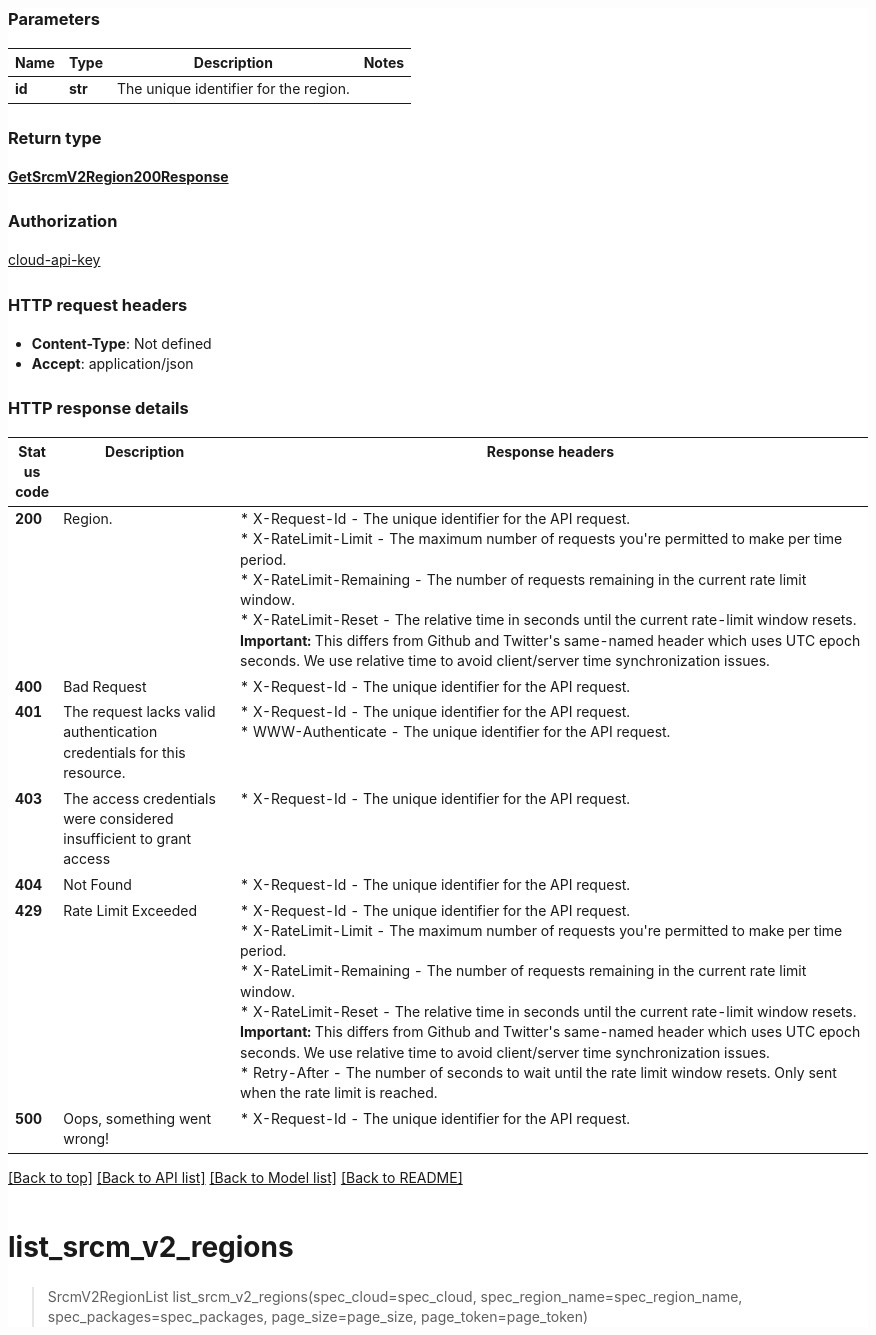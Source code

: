 

### Parameters

Name | Type | Description  | Notes
------------- | ------------- | ------------- | -------------
 **id** | **str**| The unique identifier for the region. | 

### Return type

[**GetSrcmV2Region200Response**](GetSrcmV2Region200Response.md)

### Authorization

[cloud-api-key](../ccloud/README.md#cloud-api-key)

### HTTP request headers

 - **Content-Type**: Not defined
 - **Accept**: application/json

### HTTP response details
| Status code | Description | Response headers |
|-------------|-------------|------------------|
**200** | Region. |  * X-Request-Id - The unique identifier for the API request. <br>  * X-RateLimit-Limit - The maximum number of requests you&#39;re permitted to make per time period. <br>  * X-RateLimit-Remaining - The number of requests remaining in the current rate limit window. <br>  * X-RateLimit-Reset - The relative time in seconds until the current rate-limit window resets.      **Important:** This differs from Github and Twitter&#39;s same-named header which uses UTC epoch seconds. We use relative time to avoid client/server time synchronization issues. <br>  |
**400** | Bad Request |  * X-Request-Id - The unique identifier for the API request. <br>  |
**401** | The request lacks valid authentication credentials for this resource. |  * X-Request-Id - The unique identifier for the API request. <br>  * WWW-Authenticate - The unique identifier for the API request. <br>  |
**403** | The access credentials were considered insufficient to grant access |  * X-Request-Id - The unique identifier for the API request. <br>  |
**404** | Not Found |  * X-Request-Id - The unique identifier for the API request. <br>  |
**429** | Rate Limit Exceeded |  * X-Request-Id - The unique identifier for the API request. <br>  * X-RateLimit-Limit - The maximum number of requests you&#39;re permitted to make per time period. <br>  * X-RateLimit-Remaining - The number of requests remaining in the current rate limit window. <br>  * X-RateLimit-Reset - The relative time in seconds until the current rate-limit window resets.      **Important:** This differs from Github and Twitter&#39;s same-named header which uses UTC epoch seconds. We use relative time to avoid client/server time synchronization issues. <br>  * Retry-After - The number of seconds to wait until the rate limit window resets. Only sent when the rate limit is reached. <br>  |
**500** | Oops, something went wrong! |  * X-Request-Id - The unique identifier for the API request. <br>  |

[[Back to top]](#) [[Back to API list]](../ccloud/README.md#documentation-for-api-endpoints) [[Back to Model list]](../ccloud/README.md#documentation-for-models) [[Back to README]](../ccloud/README.md)

# **list_srcm_v2_regions**
> SrcmV2RegionList list_srcm_v2_regions(spec_cloud=spec_cloud, spec_region_name=spec_region_name, spec_packages=spec_packages, page_size=page_size, page_token=page_token)
